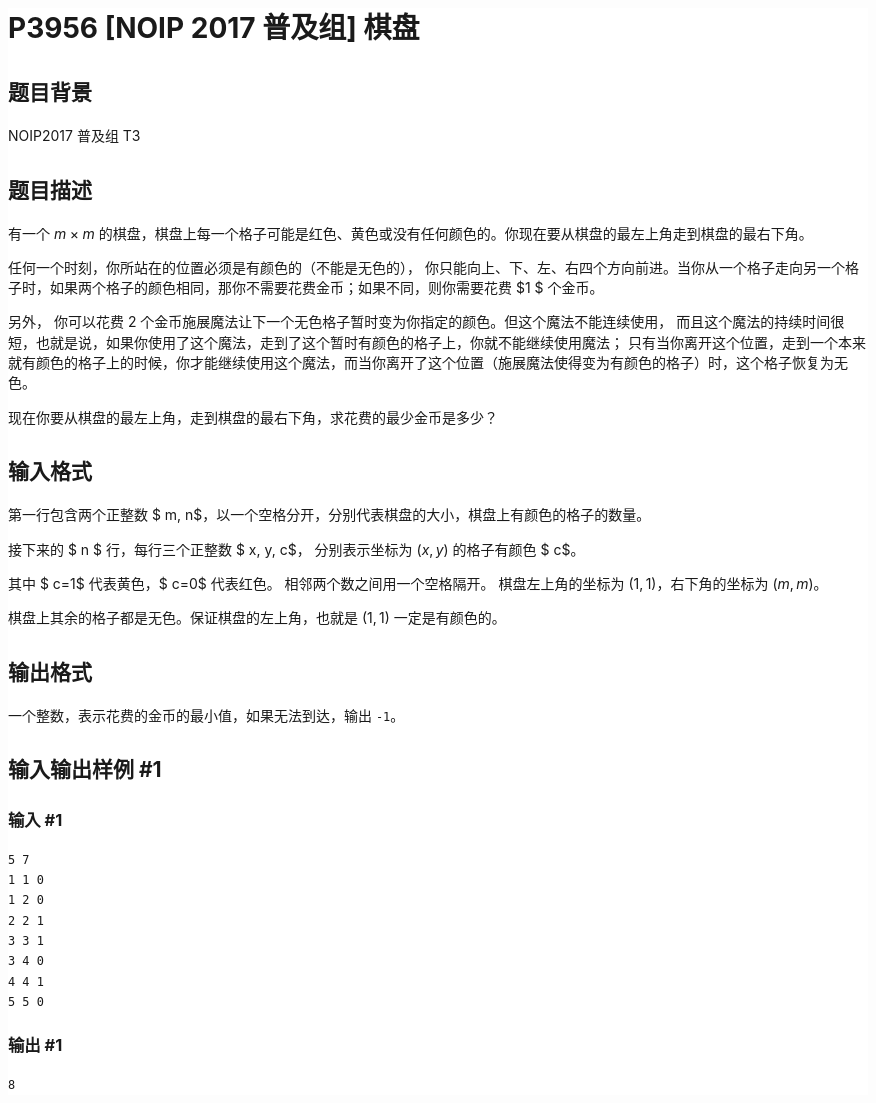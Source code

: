 # P3956 [NOIP 2017 普及组] 棋盘

## 题目背景

NOIP2017 普及组 T3

## 题目描述

有一个 $m \times m$ 的棋盘，棋盘上每一个格子可能是红色、黄色或没有任何颜色的。你现在要从棋盘的最左上角走到棋盘的最右下角。

任何一个时刻，你所站在的位置必须是有颜色的（不能是无色的）， 你只能向上、下、左、右四个方向前进。当你从一个格子走向另一个格子时，如果两个格子的颜色相同，那你不需要花费金币；如果不同，则你需要花费 $1 $ 个金币。

另外， 你可以花费 $2$ 个金币施展魔法让下一个无色格子暂时变为你指定的颜色。但这个魔法不能连续使用， 而且这个魔法的持续时间很短，也就是说，如果你使用了这个魔法，走到了这个暂时有颜色的格子上，你就不能继续使用魔法； 只有当你离开这个位置，走到一个本来就有颜色的格子上的时候，你才能继续使用这个魔法，而当你离开了这个位置（施展魔法使得变为有颜色的格子）时，这个格子恢复为无色。

现在你要从棋盘的最左上角，走到棋盘的最右下角，求花费的最少金币是多少？

## 输入格式

第一行包含两个正整数 $ m, n$，以一个空格分开，分别代表棋盘的大小，棋盘上有颜色的格子的数量。

接下来的 $ n $ 行，每行三个正整数 $ x, y, c$， 分别表示坐标为 $(x,y)$ 的格子有颜色 $ c$。

其中 $ c=1$ 代表黄色，$ c=0$ 代表红色。 相邻两个数之间用一个空格隔开。 棋盘左上角的坐标为 $(1, 1)$，右下角的坐标为 $( m, m)$。

棋盘上其余的格子都是无色。保证棋盘的左上角，也就是 $(1, 1)$ 一定是有颜色的。

## 输出格式

一个整数，表示花费的金币的最小值，如果无法到达，输出 `-1`。

## 输入输出样例 #1

### 输入 #1

```
5 7
1 1 0
1 2 0
2 2 1
3 3 1
3 4 0
4 4 1
5 5 0
```

### 输出 #1

```
8
```
